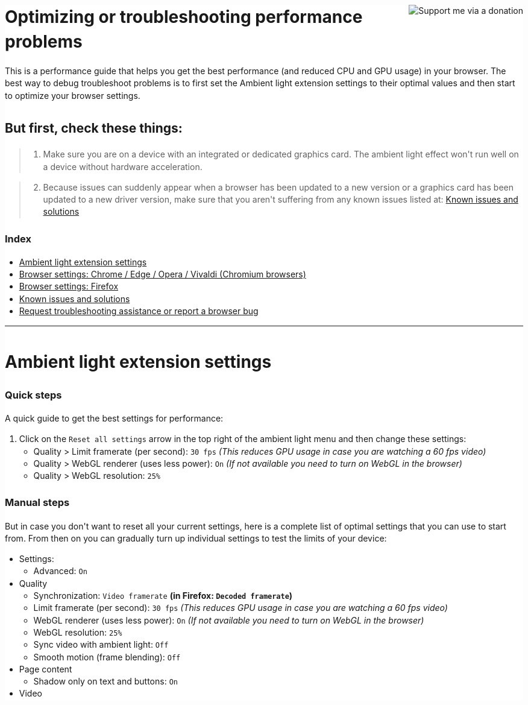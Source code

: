 <a href="https://ko-fi.com/G2G59EK8L" rel="noopener">
  <img align="right" src="https://github.com/WesselKroos/youtube-ambilight/blob/master/src/images/donate.svg?raw=true" title="Support me via a donation">
</a>

# Optimizing or troubleshooting performance problems
This is a performance guide that helps you get the best performance (and reduced CPU and GPU usage) in your browser.
The best way to debug troubleshoot problems is to first set the Ambient light extension settings to their optimal values and then start to optimize your browser settings.

## But first, check these things:
>  1. Make sure you are on a device with an integrated or dedicated graphics card. The ambient light effect won't run well on a device without hardware acceleration.

>  2. Because issues can suddenly appear when a browser has been updated to a new version or a graphics card has been updated to a new driver version, make sure that you aren't suffering from any known issues listed at: [Known issues and solutions](#known-issues-and-solutions)

### Index
- [Ambient light extension settings](#ambient-light-extension-settings)
- [Browser settings: Chrome / Edge / Opera / Vivaldi (Chromium browsers)](#chrome--edge--opera--vivaldi-chromium-browsers)
- [Browser settings: Firefox](#firefox)
- [Known issues and solutions](#known-issues-and-solutions)
- [Request troubleshooting assistance or report a browser bug](#request-troubleshooting-assistance-or-report-a-browser-bug)

---

# Ambient light extension settings
### Quick steps
A quick guide to get the best settings for performance:

1. Click on the `Reset all settings` arrow in the top right of the ambient light menu and then change these settings:
    - Quality > Limit framerate (per second): `30 fps` _(This reduces GPU usage in case you are watching a 60 fps video)_
    - Quality > WebGL renderer (uses less power): `On` _(If not available you need to turn on WebGL in the browser)_
    - Quality > WebGL resolution: `25%`

### Manual steps
But in case you don't want to reset all your current settings, here is a complete list of optimal settings that you can use to start from. From then on you can gradually turn up individual settings to test the limits of your device:

- Settings:
  - Advanced: `On`
- Quality
  - Synchronization: `Video framerate` __(in Firefox: `Decoded framerate`)__
  - Limit framerate (per second): `30 fps` _(This reduces GPU usage in case you are watching a 60 fps video)_
  - WebGL renderer (uses less power): `On` _(If not available you need to turn on WebGL in the browser)_
  - WebGL resolution: `25%`
  - Sync video with ambient light: `Off`
  - Smooth motion (frame blending): `Off`
- Page content
  - Shadow only on text and buttons: `On`
- Video